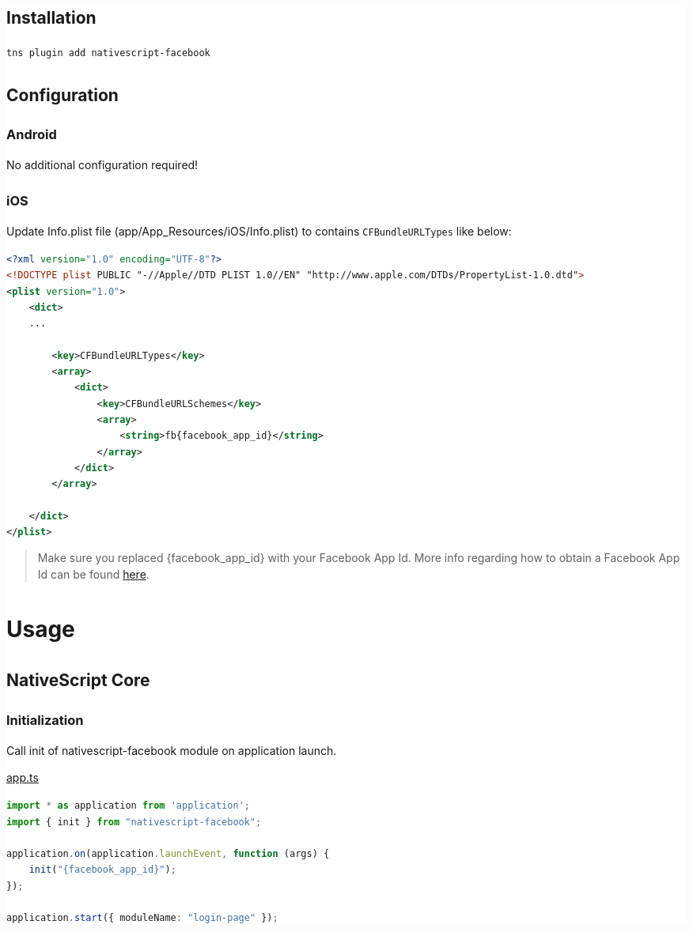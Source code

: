 
## Installation
```
tns plugin add nativescript-facebook
```

## Configuration
### Android
No additional configuration required!
### iOS
Update Info.plist file (app/App_Resources/iOS/Info.plist) to contains `CFBundleURLTypes` like below:
```xml
<?xml version="1.0" encoding="UTF-8"?>
<!DOCTYPE plist PUBLIC "-//Apple//DTD PLIST 1.0//EN" "http://www.apple.com/DTDs/PropertyList-1.0.dtd">
<plist version="1.0">
    <dict>
    ...

        <key>CFBundleURLTypes</key>
        <array>
            <dict>
                <key>CFBundleURLSchemes</key>
                <array>
                    <string>fb{facebook_app_id}</string>
                </array>
            </dict>
        </array>

    </dict>
</plist>
```
>Make sure you replaced {facebook_app_id} with your Facebook App Id. More info regarding how to obtain a Facebook App Id can be found [here](https://developers.facebook.com/docs/apps/register).

# Usage
## NativeScript Core
### Initialization 
Call init of nativescript-facebook module on application launch.

[app.ts](https://github.com/NativeScript/nativescript-facebook/blob/master/demo/app/app.ts)
```TypeScript
import * as application from 'application';
import { init } from "nativescript-facebook";

application.on(application.launchEvent, function (args) {
    init("{facebook_app_id}");
});

application.start({ moduleName: "login-page" });
```
